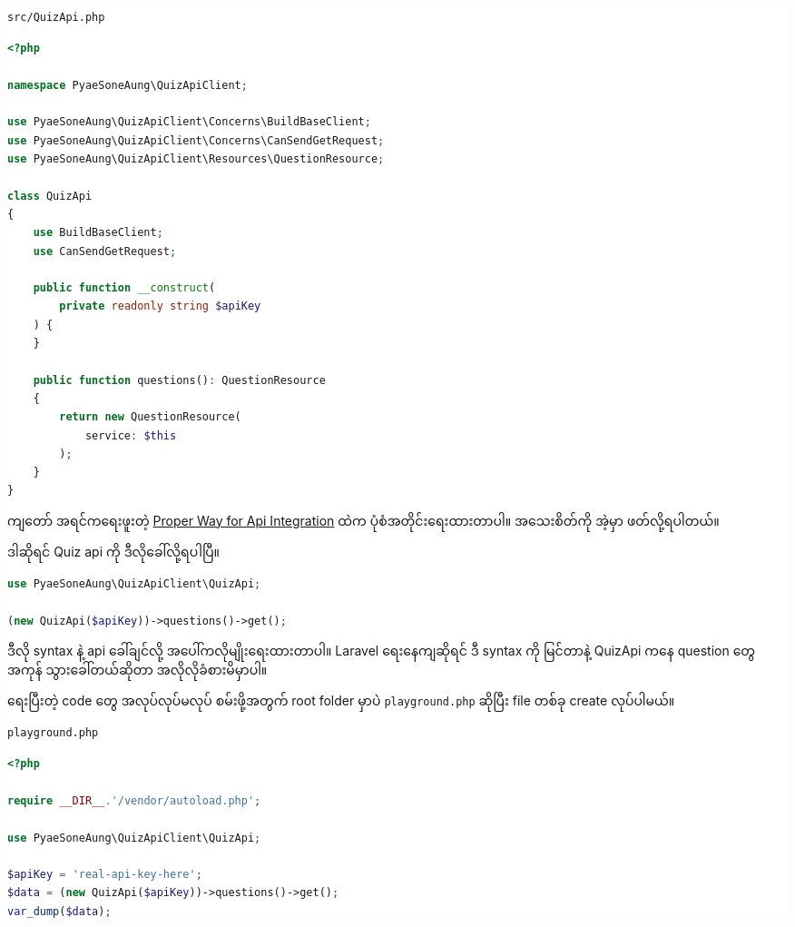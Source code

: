 
`src/QuizApi.php`
```php
<?php

namespace PyaeSoneAung\QuizApiClient;

use PyaeSoneAung\QuizApiClient\Concerns\BuildBaseClient;
use PyaeSoneAung\QuizApiClient\Concerns\CanSendGetRequest;
use PyaeSoneAung\QuizApiClient\Resources\QuestionResource;

class QuizApi
{
    use BuildBaseClient;
    use CanSendGetRequest;

    public function __construct(
        private readonly string $apiKey
    ) {
    }

    public function questions(): QuestionResource
    {
        return new QuestionResource(
            service: $this
        );
    }
}
```
ကျတော် အရင်ကရေးဖူးတဲ့ [Proper Way for Api Integration](https://www.pyaesoneaung.dev/posts/proper-way-for-api-integration) ထဲက ပုံစံအတိုင်းရေးထားတာပါ။ အသေးစိတ်ကို အဲ့မှာ ဖတ်လို့ရပါတယ်။

​ဒါဆိုရင် Quiz api ကို ဒီလိုခေါ်လို့ရပါပြီ။

```php
use PyaeSoneAung\QuizApiClient\QuizApi;

(new QuizApi($apiKey))->questions()->get();
```
ဒီလို syntax နဲ့ api ခေါ်ချင်လို့ အပေါ်ကလိုမျိုးရေးထားတာပါ။ Laravel ရေးနေကျဆိုရင် ဒီ syntax ကို မြင်တာနဲ့ QuizApi ကနေ question တွေအကုန် သွားခေါ်တယ်ဆိုတာ အလိုလိုခံစားမိမှာပါ။

ရေးပြီးတဲ့ code တွေ အလုပ်လုပ်မလုပ် စမ်းဖို့အတွက် root folder မှာပဲ `playground.php` ဆိုပြီး file တစ်ခု create လုပ်ပါမယ်။

`playground.php`
```php
<?php

require __DIR__.'/vendor/autoload.php';

use PyaeSoneAung\QuizApiClient\QuizApi;

$apiKey = 'real-api-key-here';
$data = (new QuizApi($apiKey))->questions()->get();
var_dump($data);
```
